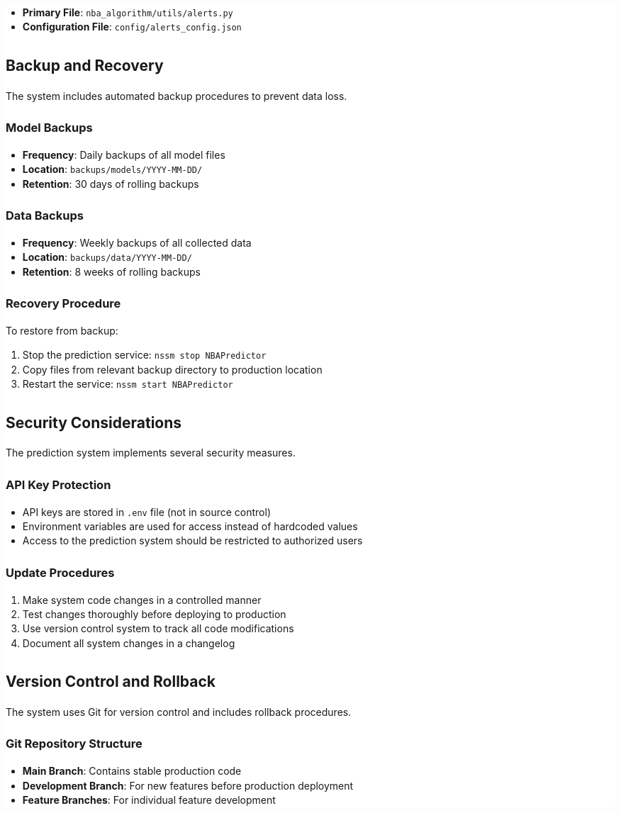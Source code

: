 - **Primary File**: `nba_algorithm/utils/alerts.py`
- **Configuration File**: `config/alerts_config.json`

## Backup and Recovery

The system includes automated backup procedures to prevent data loss.

### Model Backups

- **Frequency**: Daily backups of all model files
- **Location**: `backups/models/YYYY-MM-DD/`
- **Retention**: 30 days of rolling backups

### Data Backups

- **Frequency**: Weekly backups of all collected data
- **Location**: `backups/data/YYYY-MM-DD/`
- **Retention**: 8 weeks of rolling backups

### Recovery Procedure

To restore from backup:

1. Stop the prediction service: `nssm stop NBAPredictor`
2. Copy files from relevant backup directory to production location
3. Restart the service: `nssm start NBAPredictor`

## Security Considerations

The prediction system implements several security measures.

### API Key Protection

- API keys are stored in `.env` file (not in source control)
- Environment variables are used for access instead of hardcoded values
- Access to the prediction system should be restricted to authorized users

### Update Procedures

1. Make system code changes in a controlled manner
2. Test changes thoroughly before deploying to production
3. Use version control system to track all code modifications
4. Document all system changes in a changelog

## Version Control and Rollback

The system uses Git for version control and includes rollback procedures.

### Git Repository Structure

- **Main Branch**: Contains stable production code
- **Development Branch**: For new features before production deployment
- **Feature Branches**: For individual feature development
